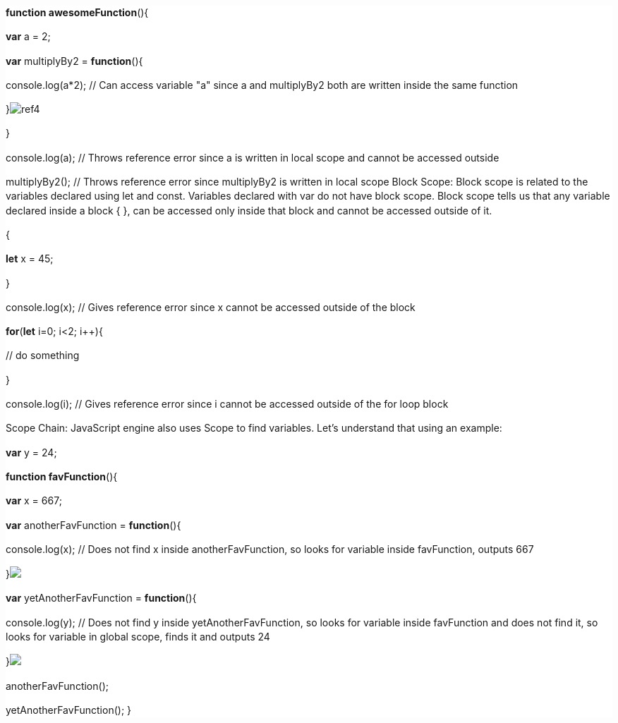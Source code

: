 **function awesomeFunction**(){

**var** a = 2;

**var** multiplyBy2 = **function**(){

console.log(a\*2); // Can access variable "a" since a and multiplyBy2 both are written inside the same function

}![ref4]

}

console.log(a); // Throws reference error since a is written in local scope and cannot be accessed outside

multiplyBy2(); // Throws reference error since multiplyBy2 is written in local scope Block Scope: Block scope is related to the variables declared using let and const. Variables declared with var do not have block scope. Block scope tells us that any variable declared inside a block { }, can be accessed only inside that block and cannot be accessed outside of it.

{

**let** x = 45;

}

console.log(x); // Gives reference error since x cannot be accessed outside of the block

**for**(**let** i=0; i<2; i++){

// do something

}

console.log(i); // Gives reference error since i cannot be accessed outside of the for loop block

Scope Chain: JavaScript engine also uses Scope to find variables. Let’s understand that using an example:

**var** y = 24;

**function favFunction**(){

**var** x = 667;

**var** anotherFavFunction = **function**(){

console.log(x); // Does not find x inside anotherFavFunction, so looks for variable inside favFunction, outputs 667

}![](Aspose.Words.f877a1a6-1caf-4cc4-8a7a-9cff3b2a88e9.013.png)

**var** yetAnotherFavFunction = **function**(){

console.log(y); // Does not find y inside yetAnotherFavFunction, so looks for variable inside favFunction and does not find it, so looks for variable in global scope, finds it and outputs 24

}![](Aspose.Words.f877a1a6-1caf-4cc4-8a7a-9cff3b2a88e9.014.png)

anotherFavFunction();

yetAnotherFavFunction(); }


[ref1]: Aspose.Words.f877a1a6-1caf-4cc4-8a7a-9cff3b2a88e9.005.png
[ref2]: Aspose.Words.f877a1a6-1caf-4cc4-8a7a-9cff3b2a88e9.008.png
[ref3]: Aspose.Words.f877a1a6-1caf-4cc4-8a7a-9cff3b2a88e9.011.png
[ref4]: Aspose.Words.f877a1a6-1caf-4cc4-8a7a-9cff3b2a88e9.012.png